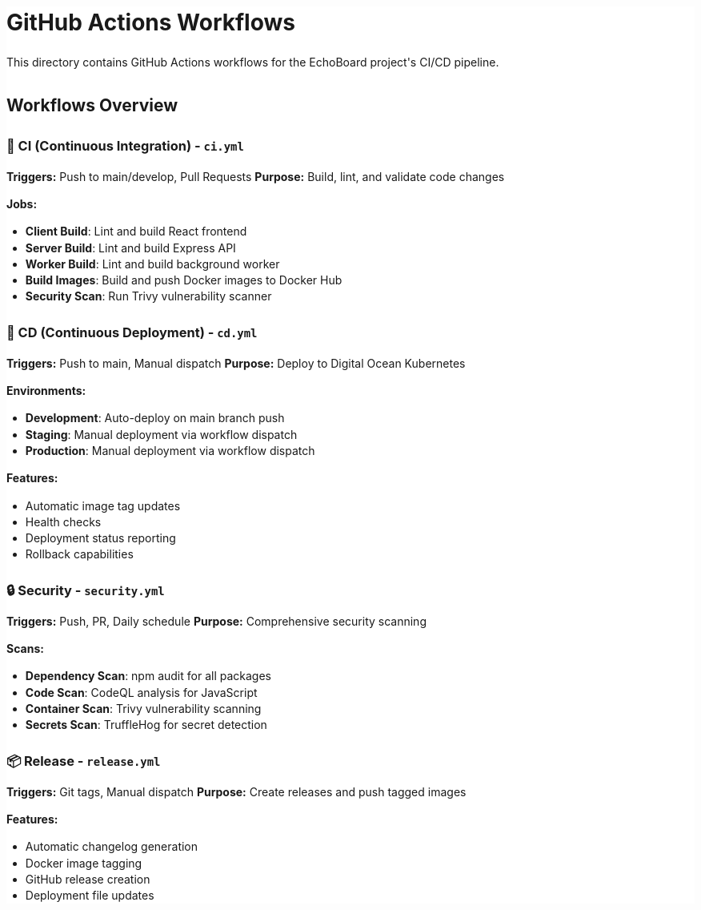 # GitHub Actions Workflows

This directory contains GitHub Actions workflows for the EchoBoard project's CI/CD pipeline.

## Workflows Overview

### 🔄 CI (Continuous Integration) - `ci.yml`
**Triggers:** Push to main/develop, Pull Requests
**Purpose:** Build, lint, and validate code changes

**Jobs:**
- **Client Build**: Lint and build React frontend
- **Server Build**: Lint and build Express API
- **Worker Build**: Lint and build background worker
- **Build Images**: Build and push Docker images to Docker Hub
- **Security Scan**: Run Trivy vulnerability scanner

### 🚀 CD (Continuous Deployment) - `cd.yml`
**Triggers:** Push to main, Manual dispatch
**Purpose:** Deploy to Digital Ocean Kubernetes

**Environments:**
- **Development**: Auto-deploy on main branch push
- **Staging**: Manual deployment via workflow dispatch
- **Production**: Manual deployment via workflow dispatch

**Features:**
- Automatic image tag updates
- Health checks
- Deployment status reporting
- Rollback capabilities

### 🔒 Security - `security.yml`
**Triggers:** Push, PR, Daily schedule
**Purpose:** Comprehensive security scanning

**Scans:**
- **Dependency Scan**: npm audit for all packages
- **Code Scan**: CodeQL analysis for JavaScript
- **Container Scan**: Trivy vulnerability scanning
- **Secrets Scan**: TruffleHog for secret detection

### 📦 Release - `release.yml`
**Triggers:** Git tags, Manual dispatch
**Purpose:** Create releases and push tagged images

**Features:**
- Automatic changelog generation
- Docker image tagging
- GitHub release creation
- Deployment file updates
